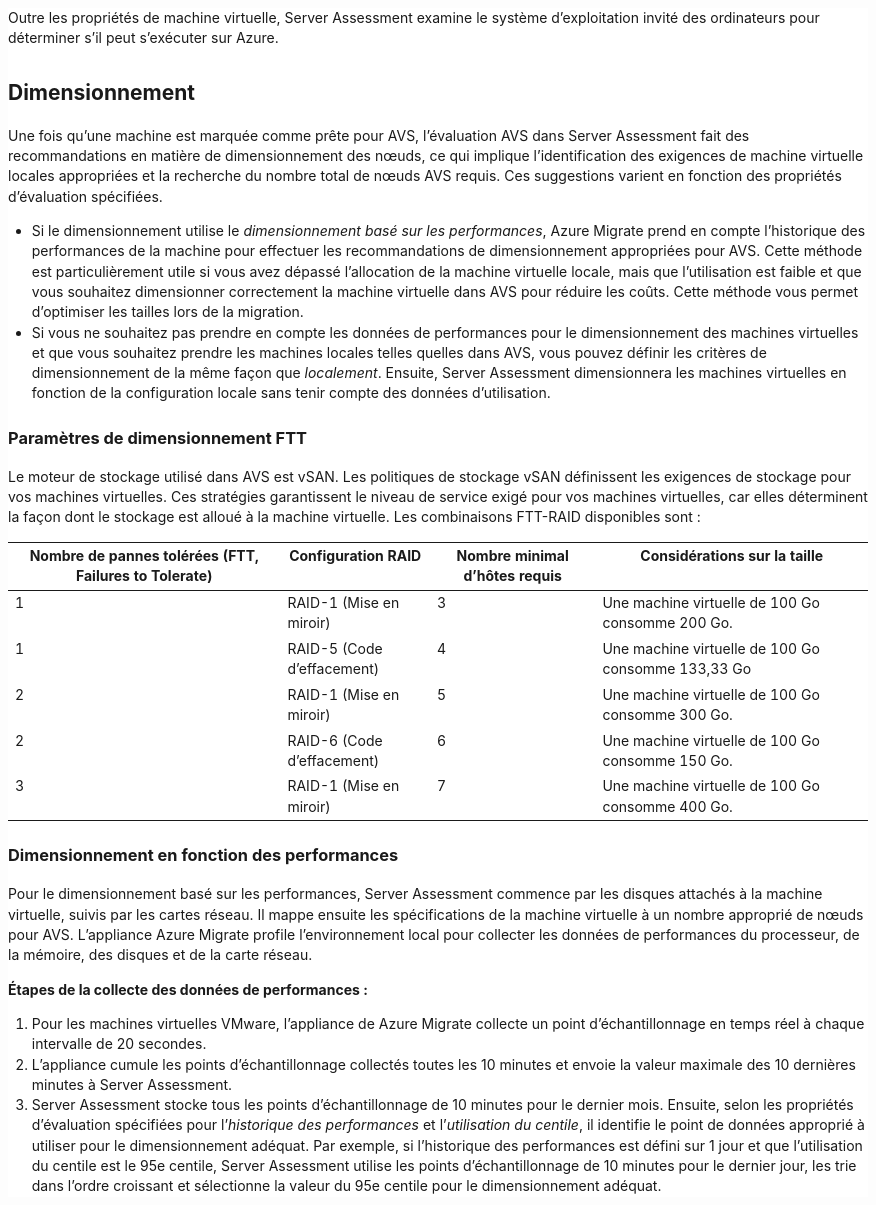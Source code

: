 Outre les propriétés de machine virtuelle, Server Assessment examine le système d’exploitation invité des ordinateurs pour déterminer s’il peut s’exécuter sur Azure.


## <a name="sizing"></a>Dimensionnement

Une fois qu’une machine est marquée comme prête pour AVS, l’évaluation AVS dans Server Assessment fait des recommandations en matière de dimensionnement des nœuds, ce qui implique l’identification des exigences de machine virtuelle locales appropriées et la recherche du nombre total de nœuds AVS requis. Ces suggestions varient en fonction des propriétés d’évaluation spécifiées.

- Si le dimensionnement utilise le *dimensionnement basé sur les performances*, Azure Migrate prend en compte l’historique des performances de la machine pour effectuer les recommandations de dimensionnement appropriées pour AVS. Cette méthode est particulièrement utile si vous avez dépassé l’allocation de la machine virtuelle locale, mais que l’utilisation est faible et que vous souhaitez dimensionner correctement la machine virtuelle dans AVS pour réduire les coûts. Cette méthode vous permet d’optimiser les tailles lors de la migration.
- Si vous ne souhaitez pas prendre en compte les données de performances pour le dimensionnement des machines virtuelles et que vous souhaitez prendre les machines locales telles quelles dans AVS, vous pouvez définir les critères de dimensionnement de la même façon que *localement*. Ensuite, Server Assessment dimensionnera les machines virtuelles en fonction de la configuration locale sans tenir compte des données d’utilisation. 


### <a name="ftt-sizing-parameters"></a>Paramètres de dimensionnement FTT

Le moteur de stockage utilisé dans AVS est vSAN. Les politiques de stockage vSAN définissent les exigences de stockage pour vos machines virtuelles. Ces stratégies garantissent le niveau de service exigé pour vos machines virtuelles, car elles déterminent la façon dont le stockage est alloué à la machine virtuelle. Les combinaisons FTT-RAID disponibles sont : 

**Nombre de pannes tolérées (FTT, Failures to Tolerate)** | **Configuration RAID** | **Nombre minimal d’hôtes requis** | **Considérations sur la taille**
--- | --- | --- | --- 
1 | RAID-1 (Mise en miroir) | 3 | Une machine virtuelle de 100 Go consomme 200 Go.
1 | RAID-5 (Code d’effacement) | 4 | Une machine virtuelle de 100 Go consomme 133,33 Go
2 | RAID-1 (Mise en miroir) | 5 | Une machine virtuelle de 100 Go consomme 300 Go.
2 | RAID-6 (Code d’effacement) | 6 | Une machine virtuelle de 100 Go consomme 150 Go.
3 | RAID-1 (Mise en miroir) | 7 | Une machine virtuelle de 100 Go consomme 400 Go.

### <a name="performance-based-sizing"></a>Dimensionnement en fonction des performances

Pour le dimensionnement basé sur les performances, Server Assessment commence par les disques attachés à la machine virtuelle, suivis par les cartes réseau. Il mappe ensuite les spécifications de la machine virtuelle à un nombre approprié de nœuds pour AVS. L’appliance Azure Migrate profile l’environnement local pour collecter les données de performances du processeur, de la mémoire, des disques et de la carte réseau.

**Étapes de la collecte des données de performances :**

1. Pour les machines virtuelles VMware, l’appliance de Azure Migrate collecte un point d’échantillonnage en temps réel à chaque intervalle de 20 secondes. 
2. L’appliance cumule les points d’échantillonnage collectés toutes les 10 minutes et envoie la valeur maximale des 10 dernières minutes à Server Assessment.
3. Server Assessment stocke tous les points d’échantillonnage de 10 minutes pour le dernier mois. Ensuite, selon les propriétés d’évaluation spécifiées pour l’*historique des performances* et l’*utilisation du centile*, il identifie le point de données approprié à utiliser pour le dimensionnement adéquat. Par exemple, si l’historique des performances est défini sur 1 jour et que l’utilisation du centile est le 95e centile, Server Assessment utilise les points d’échantillonnage de 10 minutes pour le dernier jour, les trie dans l’ordre croissant et sélectionne la valeur du 95e centile pour le dimensionnement adéquat.